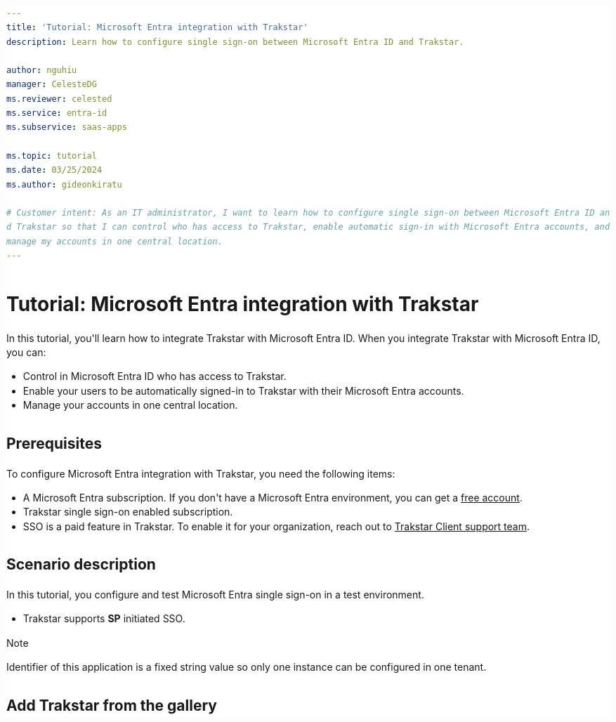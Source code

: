 ```yaml
---
title: 'Tutorial: Microsoft Entra integration with Trakstar'
description: Learn how to configure single sign-on between Microsoft Entra ID and Trakstar.

author: nguhiu
manager: CelesteDG
ms.reviewer: celested
ms.service: entra-id
ms.subservice: saas-apps

ms.topic: tutorial
ms.date: 03/25/2024
ms.author: gideonkiratu

# Customer intent: As an IT administrator, I want to learn how to configure single sign-on between Microsoft Entra ID and Trakstar so that I can control who has access to Trakstar, enable automatic sign-in with Microsoft Entra accounts, and manage my accounts in one central location.
---
```

# Tutorial: Microsoft Entra integration with Trakstar

In this tutorial, you'll learn how to integrate Trakstar with Microsoft Entra ID. When you integrate Trakstar with Microsoft Entra ID, you can:

* Control in Microsoft Entra ID who has access to Trakstar.
* Enable your users to be automatically signed-in to Trakstar with their Microsoft Entra accounts.
* Manage your accounts in one central location.

## Prerequisites

To configure Microsoft Entra integration with Trakstar, you need the following items:

* A Microsoft Entra subscription. If you don't have a Microsoft Entra environment, you can get a [free account](https://azure.microsoft.com/free/).
* Trakstar single sign-on enabled subscription.
* SSO is a paid feature in Trakstar. To enable it for your organization, reach out to [Trakstar Client support team](mailto:support@trakstar.com).

## Scenario description

In this tutorial, you configure and test Microsoft Entra single sign-on in a test environment.

* Trakstar supports **SP** initiated SSO.

> [!NOTE]
> Identifier of this application is a fixed string value so only one instance can be configured in one tenant.

## Add Trakstar from the gallery
